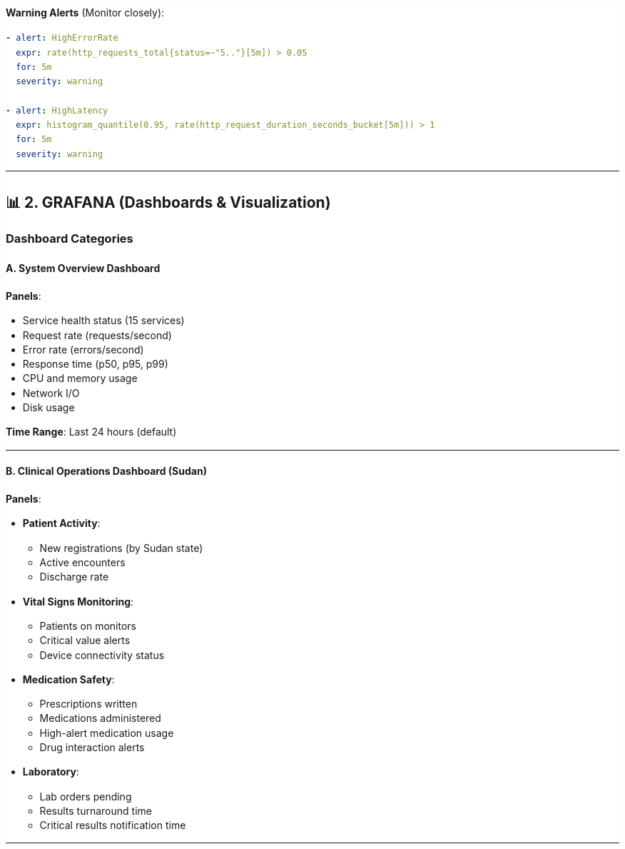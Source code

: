 **Warning Alerts** (Monitor closely):
```yaml
- alert: HighErrorRate
  expr: rate(http_requests_total{status=~"5.."}[5m]) > 0.05
  for: 5m
  severity: warning

- alert: HighLatency
  expr: histogram_quantile(0.95, rate(http_request_duration_seconds_bucket[5m])) > 1
  for: 5m
  severity: warning
```

---

## **📊 2. GRAFANA (Dashboards & Visualization)**

### **Dashboard Categories**

#### **A. System Overview Dashboard**

**Panels**:
- Service health status (15 services)
- Request rate (requests/second)
- Error rate (errors/second)
- Response time (p50, p95, p99)
- CPU and memory usage
- Network I/O
- Disk usage

**Time Range**: Last 24 hours (default)

---

#### **B. Clinical Operations Dashboard (Sudan)**

**Panels**:
- **Patient Activity**:
  - New registrations (by Sudan state)
  - Active encounters
  - Discharge rate
  
- **Vital Signs Monitoring**:
  - Patients on monitors
  - Critical value alerts
  - Device connectivity status
  
- **Medication Safety**:
  - Prescriptions written
  - Medications administered
  - High-alert medication usage
  - Drug interaction alerts
  
- **Laboratory**:
  - Lab orders pending
  - Results turnaround time
  - Critical results notification time

---